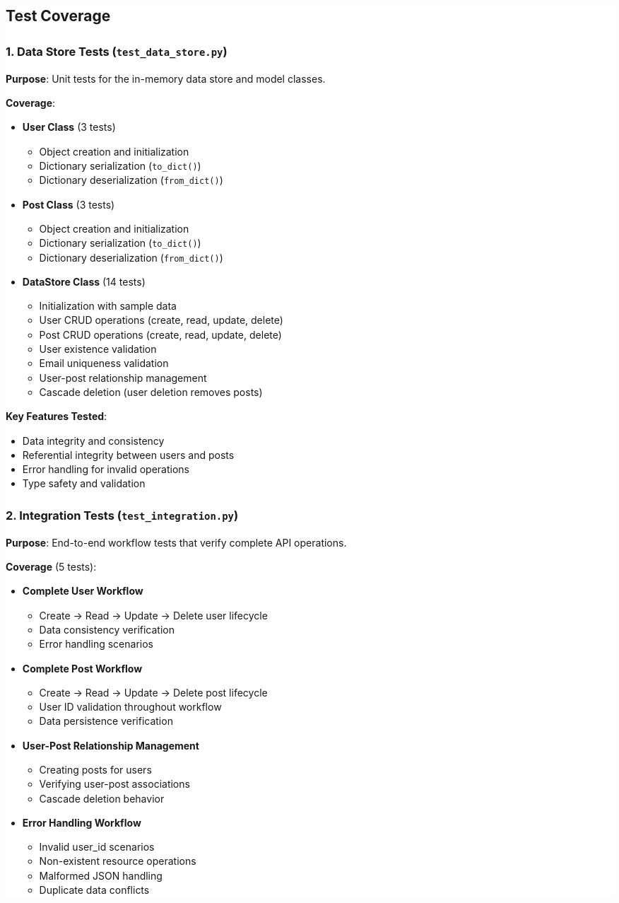 ## Test Coverage

### 1. Data Store Tests (`test_data_store.py`)

**Purpose**: Unit tests for the in-memory data store and model classes.

**Coverage**:
- **User Class** (3 tests)
  - Object creation and initialization
  - Dictionary serialization (`to_dict()`)
  - Dictionary deserialization (`from_dict()`)

- **Post Class** (3 tests)
  - Object creation and initialization
  - Dictionary serialization (`to_dict()`)
  - Dictionary deserialization (`from_dict()`)

- **DataStore Class** (14 tests)
  - Initialization with sample data
  - User CRUD operations (create, read, update, delete)
  - Post CRUD operations (create, read, update, delete)
  - User existence validation
  - Email uniqueness validation
  - User-post relationship management
  - Cascade deletion (user deletion removes posts)

**Key Features Tested**:
- Data integrity and consistency
- Referential integrity between users and posts
- Error handling for invalid operations
- Type safety and validation

### 2. Integration Tests (`test_integration.py`)

**Purpose**: End-to-end workflow tests that verify complete API operations.

**Coverage** (5 tests):
- **Complete User Workflow**
  - Create → Read → Update → Delete user lifecycle
  - Data consistency verification
  - Error handling scenarios

- **Complete Post Workflow**
  - Create → Read → Update → Delete post lifecycle
  - User ID validation throughout workflow
  - Data persistence verification

- **User-Post Relationship Management**
  - Creating posts for users
  - Verifying user-post associations
  - Cascade deletion behavior

- **Error Handling Workflow**
  - Invalid user_id scenarios
  - Non-existent resource operations
  - Malformed JSON handling
  - Duplicate data conflicts
